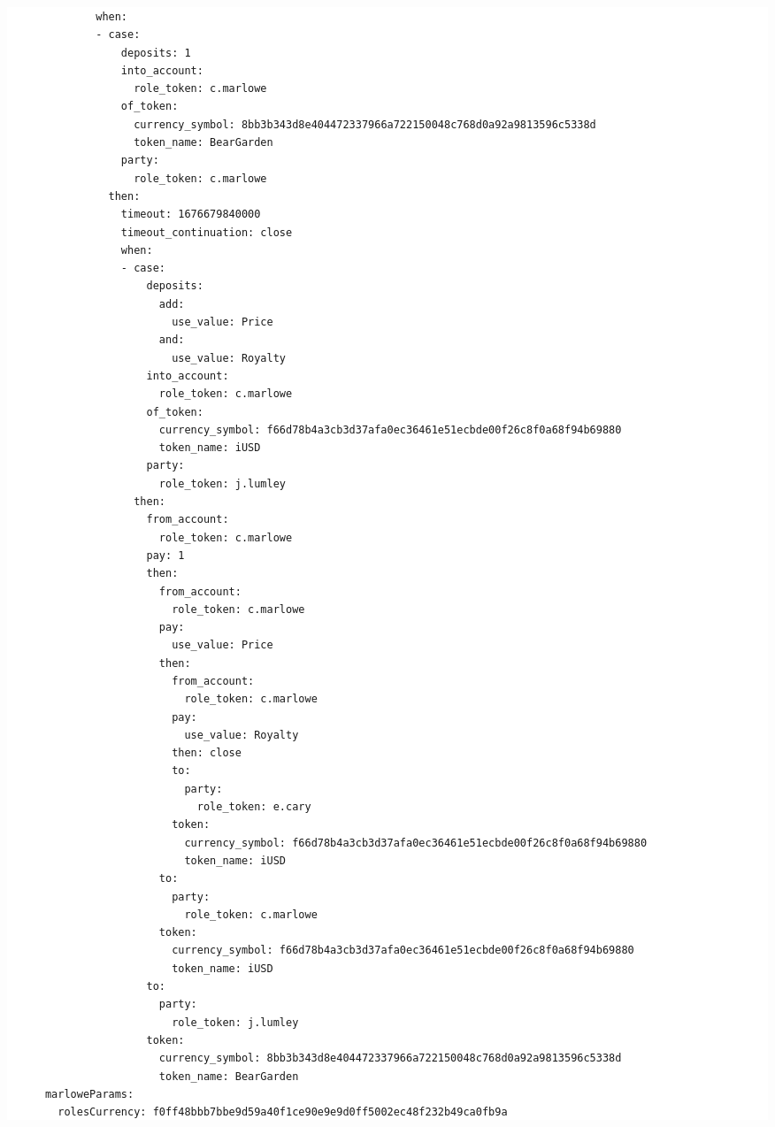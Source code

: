 ```
              when:
              - case:
                  deposits: 1
                  into_account:
                    role_token: c.marlowe
                  of_token:
                    currency_symbol: 8bb3b343d8e404472337966a722150048c768d0a92a9813596c5338d
                    token_name: BearGarden
                  party:
                    role_token: c.marlowe
                then:
                  timeout: 1676679840000
                  timeout_continuation: close
                  when:
                  - case:
                      deposits:
                        add:
                          use_value: Price
                        and:
                          use_value: Royalty
                      into_account:
                        role_token: c.marlowe
                      of_token:
                        currency_symbol: f66d78b4a3cb3d37afa0ec36461e51ecbde00f26c8f0a68f94b69880
                        token_name: iUSD
                      party:
                        role_token: j.lumley
                    then:
                      from_account:
                        role_token: c.marlowe
                      pay: 1
                      then:
                        from_account:
                          role_token: c.marlowe
                        pay:
                          use_value: Price
                        then:
                          from_account:
                            role_token: c.marlowe
                          pay:
                            use_value: Royalty
                          then: close
                          to:
                            party:
                              role_token: e.cary
                          token:
                            currency_symbol: f66d78b4a3cb3d37afa0ec36461e51ecbde00f26c8f0a68f94b69880
                            token_name: iUSD
                        to:
                          party:
                            role_token: c.marlowe
                        token:
                          currency_symbol: f66d78b4a3cb3d37afa0ec36461e51ecbde00f26c8f0a68f94b69880
                          token_name: iUSD
                      to:
                        party:
                          role_token: j.lumley
                      token:
                        currency_symbol: 8bb3b343d8e404472337966a722150048c768d0a92a9813596c5338d
                        token_name: BearGarden
      marloweParams:
        rolesCurrency: f0ff48bbb7bbe9d59a40f1ce90e9e9d0ff5002ec48f232b49ca0fb9a
```